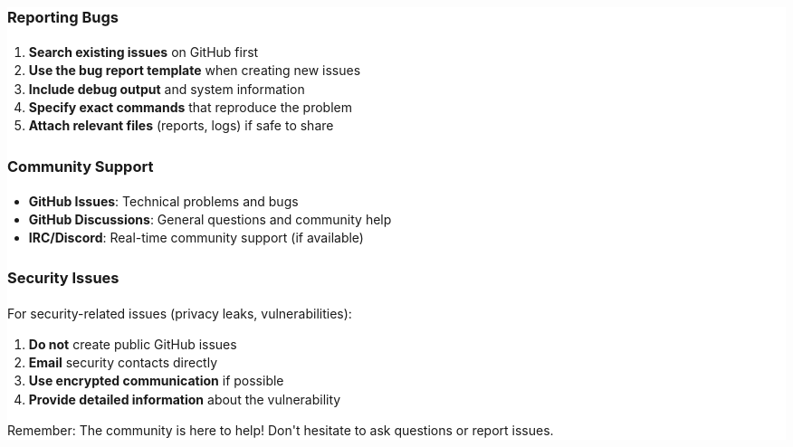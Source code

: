 ### Reporting Bugs

1. **Search existing issues** on GitHub first
2. **Use the bug report template** when creating new issues
3. **Include debug output** and system information
4. **Specify exact commands** that reproduce the problem
5. **Attach relevant files** (reports, logs) if safe to share

### Community Support

- **GitHub Issues**: Technical problems and bugs
- **GitHub Discussions**: General questions and community help
- **IRC/Discord**: Real-time community support (if available)

### Security Issues

For security-related issues (privacy leaks, vulnerabilities):

1. **Do not** create public GitHub issues
2. **Email** security contacts directly
3. **Use encrypted communication** if possible
4. **Provide detailed information** about the vulnerability

Remember: The community is here to help! Don't hesitate to ask questions or report issues.